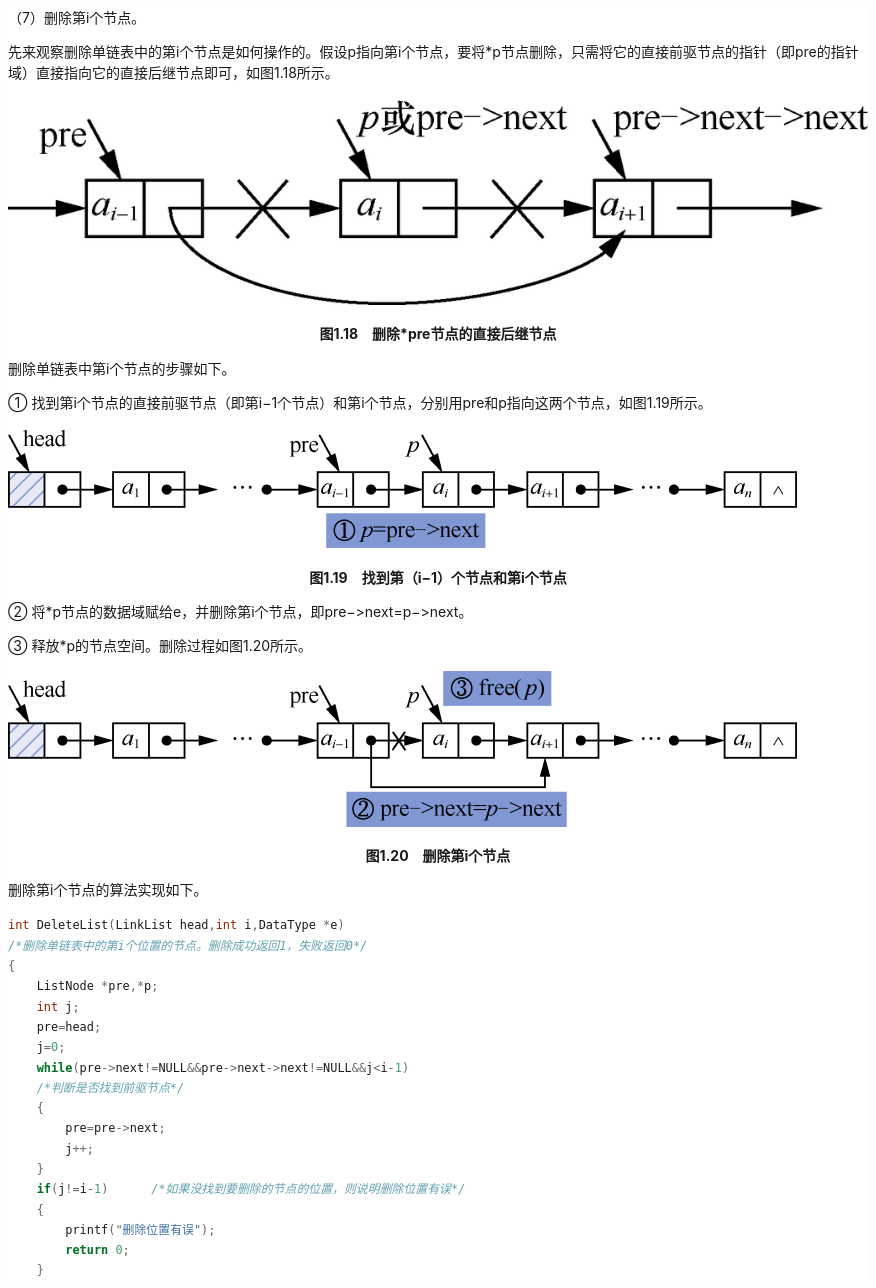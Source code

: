 （7）删除第i个节点。

先来观察删除单链表中的第i个节点是如何操作的。假设p指向第i个节点，要将*p节点删除，只需将它的直接前驱节点的指针（即pre的指针域）直接指向它的直接后继节点即可，如图1.18所示。

![37.png](../images/37.png)
<center class="my_markdown"><b class="my_markdown">图1.18　删除*pre节点的直接后继节点</b></center>

删除单链表中第i个节点的步骤如下。

① 找到第i个节点的直接前驱节点（即第i−1个节点）和第i个节点，分别用pre和p指向这两个节点，如图1.19所示。

![38.png](../images/38.png)
<center class="my_markdown"><b class="my_markdown">图1.19　找到第（i−1）个节点和第i个节点</b></center>

② 将*p节点的数据域赋给e，并删除第i个节点，即pre−>next=p−>next。

③ 释放*p的节点空间。删除过程如图1.20所示。

![39.png](../images/39.png)
<center class="my_markdown"><b class="my_markdown">图1.20　删除第i个节点</b></center>

删除第i个节点的算法实现如下。

```c
int DeleteList(LinkList head,int i,DataType *e)
/*删除单链表中的第i个位置的节点。删除成功返回1，失败返回0*/
{
    ListNode *pre,*p;
    int j;
    pre=head;
    j=0;
    while(pre->next!=NULL&&pre->next->next!=NULL&&j<i-1)
    /*判断是否找到前驱节点*/
    {
        pre=pre->next;
        j++;
    }
    if(j!=i-1)      /*如果没找到要删除的节点的位置，则说明删除位置有误*/
    {
        printf("删除位置有误");
        return 0;
    }
```